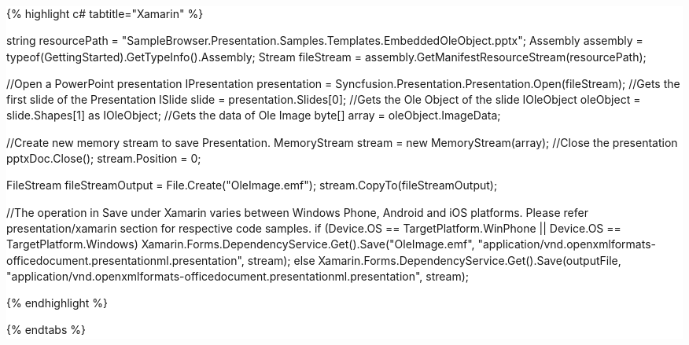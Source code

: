 {% highlight c# tabtitle="Xamarin" %}

string resourcePath = "SampleBrowser.Presentation.Samples.Templates.EmbeddedOleObject.pptx";
Assembly assembly = typeof(GettingStarted).GetTypeInfo().Assembly;
Stream fileStream = assembly.GetManifestResourceStream(resourcePath);

//Open a PowerPoint presentation
IPresentation presentation = Syncfusion.Presentation.Presentation.Open(fileStream);
//Gets the first slide of the Presentation
ISlide slide = presentation.Slides[0];
//Gets the Ole Object of the slide
IOleObject oleObject = slide.Shapes[1] as IOleObject;
//Gets the data of Ole Image
byte[] array = oleObject.ImageData;

//Create new memory stream to save Presentation.
MemoryStream stream = new MemoryStream(array);
//Close the presentation
pptxDoc.Close();
stream.Position = 0;

FileStream fileStreamOutput = File.Create("OleImage.emf");
stream.CopyTo(fileStreamOutput);

//The operation in Save under Xamarin varies between Windows Phone, Android and iOS platforms. Please refer presentation/xamarin section for respective code samples.
if (Device.OS == TargetPlatform.WinPhone || Device.OS == TargetPlatform.Windows)
    Xamarin.Forms.DependencyService.Get<ISaveWindowsPhone>().Save("OleImage.emf", "application/vnd.openxmlformats-officedocument.presentationml.presentation", stream);
else
    Xamarin.Forms.DependencyService.Get<ISave>().Save(outputFile, "application/vnd.openxmlformats-officedocument.presentationml.presentation", stream);

{% endhighlight %}

{% endtabs %}